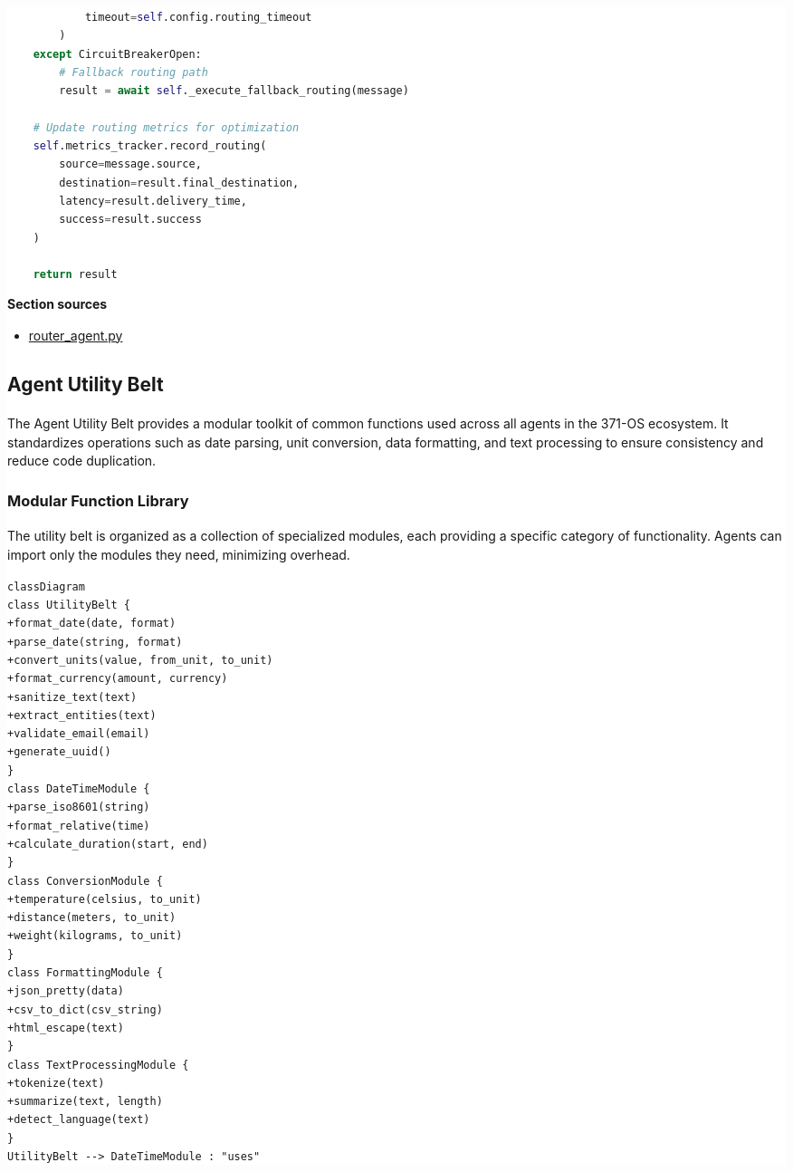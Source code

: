 ```python
            timeout=self.config.routing_timeout
        )
    except CircuitBreakerOpen:
        # Fallback routing path
        result = await self._execute_fallback_routing(message)
    
    # Update routing metrics for optimization
    self.metrics_tracker.record_routing(
        source=message.source,
        destination=result.final_destination,
        latency=result.delivery_time,
        success=result.success
    )
    
    return result
```

**Section sources**
- [router_agent.py](file://_legacy\agents\utility\router_agent.py)

## Agent Utility Belt

The Agent Utility Belt provides a modular toolkit of common functions used across all agents in the 371-OS ecosystem. It standardizes operations such as date parsing, unit conversion, data formatting, and text processing to ensure consistency and reduce code duplication.

### Modular Function Library

The utility belt is organized as a collection of specialized modules, each providing a specific category of functionality. Agents can import only the modules they need, minimizing overhead.

```mermaid
classDiagram
class UtilityBelt {
+format_date(date, format)
+parse_date(string, format)
+convert_units(value, from_unit, to_unit)
+format_currency(amount, currency)
+sanitize_text(text)
+extract_entities(text)
+validate_email(email)
+generate_uuid()
}
class DateTimeModule {
+parse_iso8601(string)
+format_relative(time)
+calculate_duration(start, end)
}
class ConversionModule {
+temperature(celsius, to_unit)
+distance(meters, to_unit)
+weight(kilograms, to_unit)
}
class FormattingModule {
+json_pretty(data)
+csv_to_dict(csv_string)
+html_escape(text)
}
class TextProcessingModule {
+tokenize(text)
+summarize(text, length)
+detect_language(text)
}
UtilityBelt --> DateTimeModule : "uses"
```